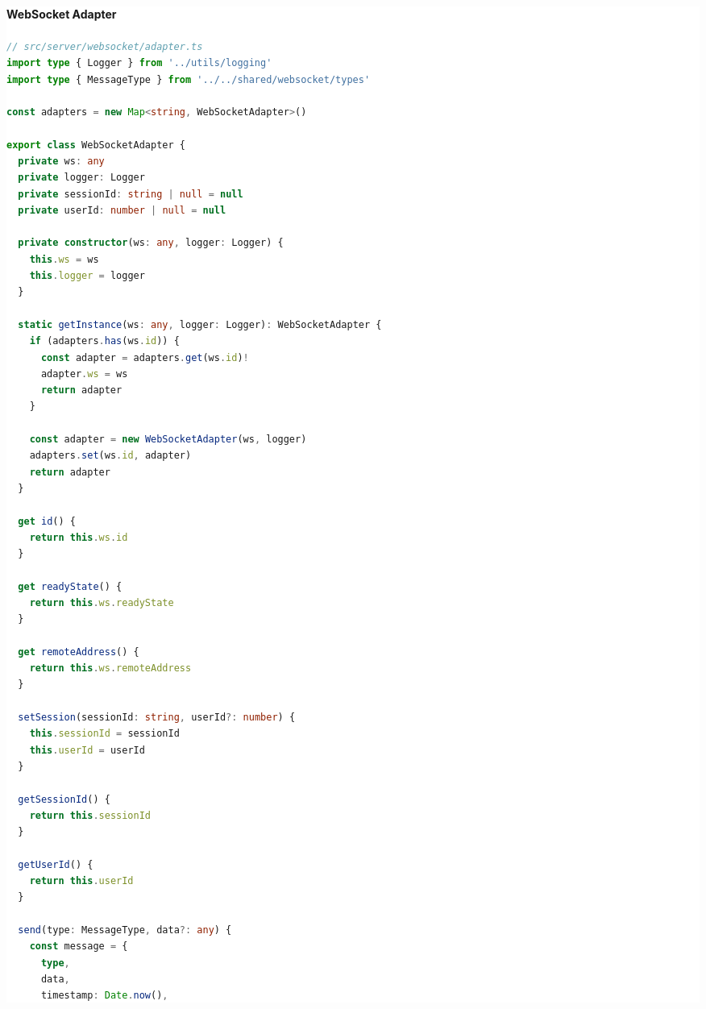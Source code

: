 ```typescript
```

#### WebSocket Adapter

```typescript
// src/server/websocket/adapter.ts
import type { Logger } from '../utils/logging'
import type { MessageType } from '../../shared/websocket/types'

const adapters = new Map<string, WebSocketAdapter>()

export class WebSocketAdapter {
  private ws: any
  private logger: Logger
  private sessionId: string | null = null
  private userId: number | null = null

  private constructor(ws: any, logger: Logger) {
    this.ws = ws
    this.logger = logger
  }

  static getInstance(ws: any, logger: Logger): WebSocketAdapter {
    if (adapters.has(ws.id)) {
      const adapter = adapters.get(ws.id)!
      adapter.ws = ws
      return adapter
    }

    const adapter = new WebSocketAdapter(ws, logger)
    adapters.set(ws.id, adapter)
    return adapter
  }

  get id() {
    return this.ws.id
  }

  get readyState() {
    return this.ws.readyState
  }

  get remoteAddress() {
    return this.ws.remoteAddress
  }

  setSession(sessionId: string, userId?: number) {
    this.sessionId = sessionId
    this.userId = userId
  }

  getSessionId() {
    return this.sessionId
  }

  getUserId() {
    return this.userId
  }

  send(type: MessageType, data?: any) {
    const message = {
      type,
      data,
      timestamp: Date.now(),
```